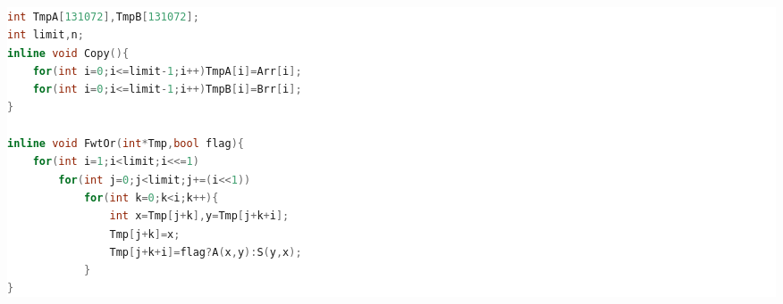 ```cpp
int TmpA[131072],TmpB[131072];
int limit,n;
inline void Copy(){
	for(int i=0;i<=limit-1;i++)TmpA[i]=Arr[i];
	for(int i=0;i<=limit-1;i++)TmpB[i]=Brr[i];
}

inline void FwtOr(int*Tmp,bool flag){
	for(int i=1;i<limit;i<<=1)
		for(int j=0;j<limit;j+=(i<<1))
			for(int k=0;k<i;k++){
				int x=Tmp[j+k],y=Tmp[j+k+i];
				Tmp[j+k]=x;
				Tmp[j+k+i]=flag?A(x,y):S(y,x);
			}
}
